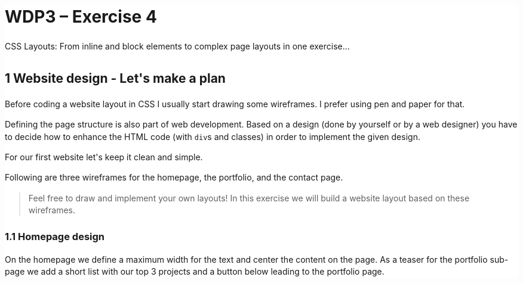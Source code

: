 # WDP3 – Exercise 4

CSS Layouts: From inline and block elements to complex page layouts in one exercise…

## 1 Website design - Let's make a plan

Before coding a website layout in CSS I usually start drawing some wireframes. I prefer using pen and paper for that.

Defining the page structure is also part of web development. Based on a design (done by yourself or by a web designer) you have to decide how to enhance the HTML code (with `div`s and classes) in order to implement the given design.

For our first website let's keep it clean and simple.

Following are three wireframes for the homepage, the portfolio, and the contact page.

> Feel free to draw and implement your own layouts! In this exercise we will build a website layout based on these wireframes.

### 1.1 Homepage design

On the homepage we define a maximum width for the text and center the content on the page. As a teaser for the portfolio sub-page we add a short list with our top 3 projects and a button below leading to the portfolio page.
